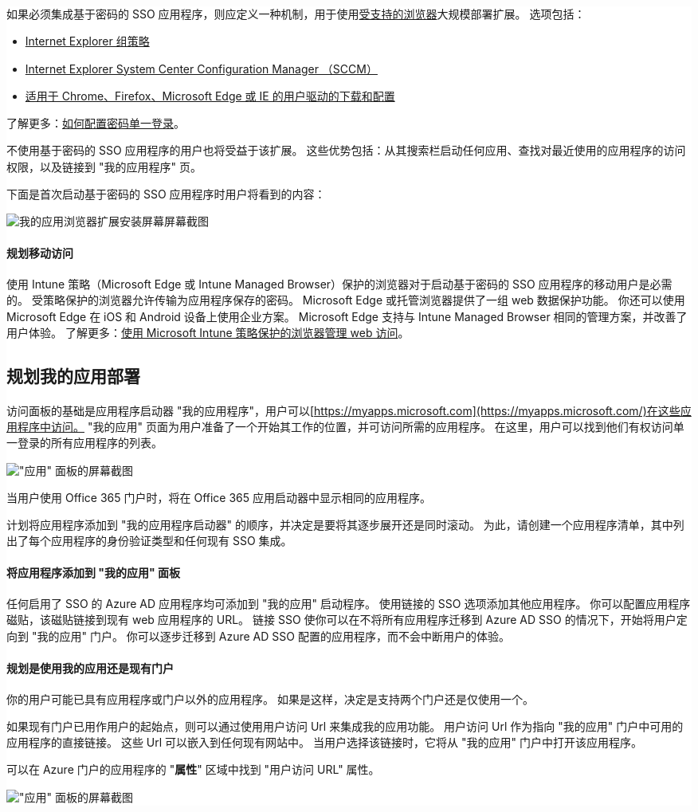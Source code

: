 如果必须集成基于密码的 SSO 应用程序，则应定义一种机制，用于使用[受支持的浏览器](https://docs.microsoft.com/azure/active-directory/active-directory-saas-access-panel-introduction)大规模部署扩展。 选项包括：

* [Internet Explorer 组策略](https://azure.microsoft.com/documentation/articles/active-directory-saas-ie-group-policy/)

* [Internet Explorer System Center Configuration Manager （SCCM）](https://docs.microsoft.com/sccm/core/clients/deploy/deploy-clients-to-windows-computers)

* [适用于 Chrome、Firefox、Microsoft Edge 或 IE 的用户驱动的下载和配置](https://docs.microsoft.com/azure/active-directory/active-directory-saas-access-panel-introduction)

了解更多：[如何配置密码单一登录](https://docs.microsoft.com/azure/active-directory/application-config-sso-how-to-configure-password-sso-non-gallery)。

不使用基于密码的 SSO 应用程序的用户也将受益于该扩展。 这些优势包括：从其搜索栏启动任何应用、查找对最近使用的应用程序的访问权限，以及链接到 "我的应用程序" 页。

下面是首次启动基于密码的 SSO 应用程序时用户将看到的内容：

![我的应用浏览器扩展安装屏幕屏幕截图 ](media/access-panel-deployment-plan/ap-dp-sign-in.png)

#### <a name="plan-for-mobile-access"></a>规划移动访问

使用 Intune 策略（Microsoft Edge 或 Intune Managed Browser）保护的浏览器对于启动基于密码的 SSO 应用程序的移动用户是必需的。 受策略保护的浏览器允许传输为应用程序保存的密码。 Microsoft Edge 或托管浏览器提供了一组 web 数据保护功能。 你还可以使用 Microsoft Edge 在 iOS 和 Android 设备上使用企业方案。 Microsoft Edge 支持与 Intune Managed Browser 相同的管理方案，并改善了用户体验。 了解更多：[使用 Microsoft Intune 策略保护的浏览器管理 web 访问](https://docs.microsoft.com/intune/app-configuration-managed-browser)。

## <a name="plan-your-my-apps-deployment"></a>规划我的应用部署

访问面板的基础是应用程序启动器 "我的应用程序"，用户可以[https://myapps.microsoft.com](https://myapps.microsoft.com/)在这些应用程序中访问。 "我的应用" 页面为用户准备了一个开始其工作的位置，并可访问所需的应用程序。 在这里，用户可以找到他们有权访问单一登录的所有应用程序的列表。 

!["应用" 面板的屏幕截图](media/access-panel-deployment-plan/ap-dp-app-launcher.png)

当用户使用 Office 365 门户时，将在 Office 365 应用启动器中显示相同的应用程序。

计划将应用程序添加到 "我的应用程序启动器" 的顺序，并决定是要将其逐步展开还是同时滚动。 为此，请创建一个应用程序清单，其中列出了每个应用程序的身份验证类型和任何现有 SSO 集成。

#### <a name="add-applications-to-the-my-apps-panel"></a>将应用程序添加到 "我的应用" 面板

任何启用了 SSO 的 Azure AD 应用程序均可添加到 "我的应用" 启动程序。 使用链接的 SSO 选项添加其他应用程序。 你可以配置应用程序磁贴，该磁贴链接到现有 web 应用程序的 URL。 链接 SSO 使你可以在不将所有应用程序迁移到 Azure AD SSO 的情况下，开始将用户定向到 "我的应用" 门户。 你可以逐步迁移到 Azure AD SSO 配置的应用程序，而不会中断用户的体验。

#### <a name="plan-whether-to-use-my-apps-or-an-existing-portal"></a>规划是使用我的应用还是现有门户

你的用户可能已具有应用程序或门户以外的应用程序。 如果是这样，决定是支持两个门户还是仅使用一个。

如果现有门户已用作用户的起始点，则可以通过使用用户访问 Url 来集成我的应用功能。 用户访问 Url 作为指向 "我的应用" 门户中可用的应用程序的直接链接。 这些 Url 可以嵌入到任何现有网站中。 当用户选择该链接时，它将从 "我的应用" 门户中打开该应用程序。

可以在 Azure 门户的应用程序的 "**属性**" 区域中找到 "用户访问 URL" 属性。

!["应用" 面板的屏幕截图](media/access-panel-deployment-plan/ap-dp-user-access-url.png)
